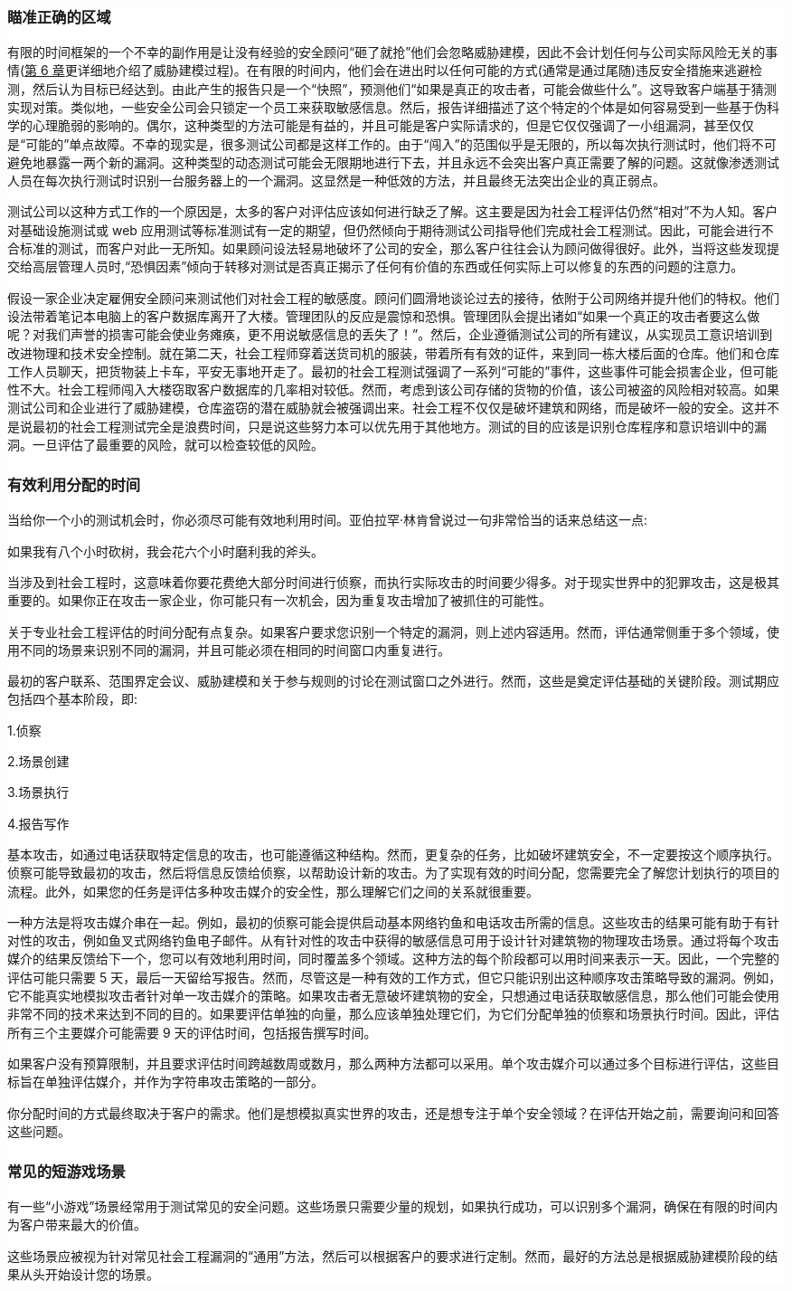 ### 瞄准正确的区域

有限的时间框架的一个不幸的副作用是让没有经验的安全顾问“砸了就抢”他们会忽略威胁建模，因此不会计划任何与公司实际风险无关的事情([第 6 章](06.html)更详细地介绍了威胁建模过程)。在有限的时间内，他们会在进出时以任何可能的方式(通常是通过尾随)违反安全措施来逃避检测，然后认为目标已经达到。由此产生的报告只是一个“快照”，预测他们“如果是真正的攻击者，可能会做些什么”。这导致客户端基于猜测实现对策。类似地，一些安全公司会只锁定一个员工来获取敏感信息。然后，报告详细描述了这个特定的个体是如何容易受到一些基于伪科学的心理脆弱的影响的。偶尔，这种类型的方法可能是有益的，并且可能是客户实际请求的，但是它仅仅强调了一小组漏洞，甚至仅仅是“可能的”单点故障。不幸的现实是，很多测试公司都是这样工作的。由于“闯入”的范围似乎是无限的，所以每次执行测试时，他们将不可避免地暴露一两个新的漏洞。这种类型的动态测试可能会无限期地进行下去，并且永远不会突出客户真正需要了解的问题。这就像渗透测试人员在每次执行测试时识别一台服务器上的一个漏洞。这显然是一种低效的方法，并且最终无法突出企业的真正弱点。

测试公司以这种方式工作的一个原因是，太多的客户对评估应该如何进行缺乏了解。这主要是因为社会工程评估仍然“相对”不为人知。客户对基础设施测试或 web 应用测试等标准测试有一定的期望，但仍然倾向于期待测试公司指导他们完成社会工程测试。因此，可能会进行不合标准的测试，而客户对此一无所知。如果顾问设法轻易地破坏了公司的安全，那么客户往往会认为顾问做得很好。此外，当将这些发现提交给高层管理人员时,“恐惧因素”倾向于转移对测试是否真正揭示了任何有价值的东西或任何实际上可以修复的东西的问题的注意力。

假设一家企业决定雇佣安全顾问来测试他们对社会工程的敏感度。顾问们圆滑地谈论过去的接待，依附于公司网络并提升他们的特权。他们设法带着笔记本电脑上的客户数据库离开了大楼。管理团队的反应是震惊和恐惧。管理团队会提出诸如“如果一个真正的攻击者要这么做呢？对我们声誉的损害可能会使业务瘫痪，更不用说敏感信息的丢失了！”。然后，企业遵循测试公司的所有建议，从实现员工意识培训到改进物理和技术安全控制。就在第二天，社会工程师穿着送货司机的服装，带着所有有效的证件，来到同一栋大楼后面的仓库。他们和仓库工作人员聊天，把货物装上卡车，平安无事地开走了。最初的社会工程测试强调了一系列“可能的”事件，这些事件可能会损害企业，但可能性不大。社会工程师闯入大楼窃取客户数据库的几率相对较低。然而，考虑到该公司存储的货物的价值，该公司被盗的风险相对较高。如果测试公司和企业进行了威胁建模，仓库盗窃的潜在威胁就会被强调出来。社会工程不仅仅是破坏建筑和网络，而是破坏一般的安全。这并不是说最初的社会工程测试完全是浪费时间，只是说这些努力本可以优先用于其他地方。测试的目的应该是识别仓库程序和意识培训中的漏洞。一旦评估了最重要的风险，就可以检查较低的风险。

### 有效利用分配的时间

当给你一个小的测试机会时，你必须尽可能有效地利用时间。亚伯拉罕·林肯曾说过一句非常恰当的话来总结这一点:

如果我有八个小时砍树，我会花六个小时磨利我的斧头。

当涉及到社会工程时，这意味着你要花费绝大部分时间进行侦察，而执行实际攻击的时间要少得多。对于现实世界中的犯罪攻击，这是极其重要的。如果你正在攻击一家企业，你可能只有一次机会，因为重复攻击增加了被抓住的可能性。

关于专业社会工程评估的时间分配有点复杂。如果客户要求您识别一个特定的漏洞，则上述内容适用。然而，评估通常侧重于多个领域，使用不同的场景来识别不同的漏洞，并且可能必须在相同的时间窗口内重复进行。

最初的客户联系、范围界定会议、威胁建模和关于参与规则的讨论在测试窗口之外进行。然而，这些是奠定评估基础的关键阶段。测试期应包括四个基本阶段，即:

1.侦察

2.场景创建

3.场景执行

4.报告写作

基本攻击，如通过电话获取特定信息的攻击，也可能遵循这种结构。然而，更复杂的任务，比如破坏建筑安全，不一定要按这个顺序执行。侦察可能导致最初的攻击，然后将信息反馈给侦察，以帮助设计新的攻击。为了实现有效的时间分配，您需要完全了解您计划执行的项目的流程。此外，如果您的任务是评估多种攻击媒介的安全性，那么理解它们之间的关系就很重要。

一种方法是将攻击媒介串在一起。例如，最初的侦察可能会提供启动基本网络钓鱼和电话攻击所需的信息。这些攻击的结果可能有助于有针对性的攻击，例如鱼叉式网络钓鱼电子邮件。从有针对性的攻击中获得的敏感信息可用于设计针对建筑物的物理攻击场景。通过将每个攻击媒介的结果反馈给下一个，您可以有效地利用时间，同时覆盖多个领域。这种方法的每个阶段都可以用时间来表示一天。因此，一个完整的评估可能只需要 5 天，最后一天留给写报告。然而，尽管这是一种有效的工作方式，但它只能识别出这种顺序攻击策略导致的漏洞。例如，它不能真实地模拟攻击者针对单一攻击媒介的策略。如果攻击者无意破坏建筑物的安全，只想通过电话获取敏感信息，那么他们可能会使用非常不同的技术来达到不同的目的。如果要评估单独的向量，那么应该单独处理它们，为它们分配单独的侦察和场景执行时间。因此，评估所有三个主要媒介可能需要 9 天的评估时间，包括报告撰写时间。

如果客户没有预算限制，并且要求评估时间跨越数周或数月，那么两种方法都可以采用。单个攻击媒介可以通过多个目标进行评估，这些目标旨在单独评估媒介，并作为字符串攻击策略的一部分。

你分配时间的方式最终取决于客户的需求。他们是想模拟真实世界的攻击，还是想专注于单个安全领域？在评估开始之前，需要询问和回答这些问题。

### 常见的短游戏场景

有一些“小游戏”场景经常用于测试常见的安全问题。这些场景只需要少量的规划，如果执行成功，可以识别多个漏洞，确保在有限的时间内为客户带来最大的价值。

这些场景应被视为针对常见社会工程漏洞的“通用”方法，然后可以根据客户的要求进行定制。然而，最好的方法总是根据威胁建模阶段的结果从头开始设计您的场景。
